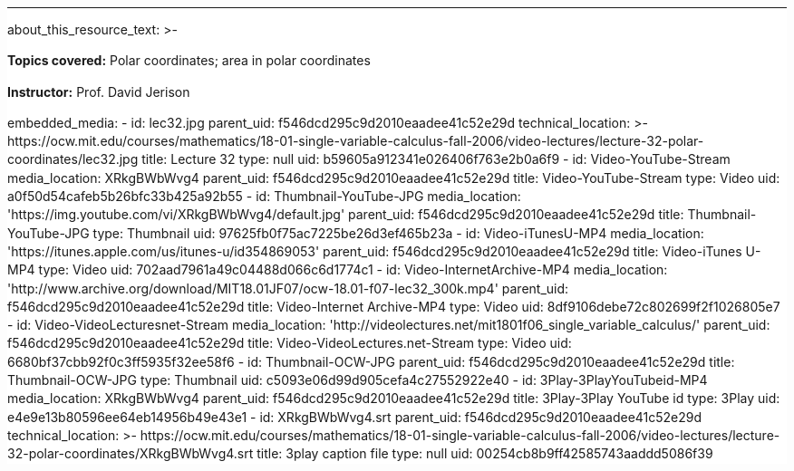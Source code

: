 ---
about_this_resource_text: >-
  <div class="vidpad"><p><strong>Topics covered:</strong> Polar coordinates;
  area in polar coordinates</p> <p><strong>Instructor:</strong> Prof. David
  Jerison</p></div>
embedded_media:
  - id: lec32.jpg
    parent_uid: f546dcd295c9d2010eaadee41c52e29d
    technical_location: >-
      https://ocw.mit.edu/courses/mathematics/18-01-single-variable-calculus-fall-2006/video-lectures/lecture-32-polar-coordinates/lec32.jpg
    title: Lecture 32
    type: null
    uid: b59605a912341e026406f763e2b0a6f9
  - id: Video-YouTube-Stream
    media_location: XRkgBWbWvg4
    parent_uid: f546dcd295c9d2010eaadee41c52e29d
    title: Video-YouTube-Stream
    type: Video
    uid: a0f50d54cafeb5b26bfc33b425a92b55
  - id: Thumbnail-YouTube-JPG
    media_location: 'https://img.youtube.com/vi/XRkgBWbWvg4/default.jpg'
    parent_uid: f546dcd295c9d2010eaadee41c52e29d
    title: Thumbnail-YouTube-JPG
    type: Thumbnail
    uid: 97625fb0f75ac7225be26d3ef465b23a
  - id: Video-iTunesU-MP4
    media_location: 'https://itunes.apple.com/us/itunes-u/id354869053'
    parent_uid: f546dcd295c9d2010eaadee41c52e29d
    title: Video-iTunes U-MP4
    type: Video
    uid: 702aad7961a49c04488d066c6d1774c1
  - id: Video-InternetArchive-MP4
    media_location: 'http://www.archive.org/download/MIT18.01JF07/ocw-18.01-f07-lec32_300k.mp4'
    parent_uid: f546dcd295c9d2010eaadee41c52e29d
    title: Video-Internet Archive-MP4
    type: Video
    uid: 8df9106debe72c802699f2f1026805e7
  - id: Video-VideoLecturesnet-Stream
    media_location: 'http://videolectures.net/mit1801f06_single_variable_calculus/'
    parent_uid: f546dcd295c9d2010eaadee41c52e29d
    title: Video-VideoLectures.net-Stream
    type: Video
    uid: 6680bf37cbb92f0c3ff5935f32ee58f6
  - id: Thumbnail-OCW-JPG
    parent_uid: f546dcd295c9d2010eaadee41c52e29d
    title: Thumbnail-OCW-JPG
    type: Thumbnail
    uid: c5093e06d99d905cefa4c27552922e40
  - id: 3Play-3PlayYouTubeid-MP4
    media_location: XRkgBWbWvg4
    parent_uid: f546dcd295c9d2010eaadee41c52e29d
    title: 3Play-3Play YouTube id
    type: 3Play
    uid: e4e9e13b80596ee64eb14956b49e43e1
  - id: XRkgBWbWvg4.srt
    parent_uid: f546dcd295c9d2010eaadee41c52e29d
    technical_location: >-
      https://ocw.mit.edu/courses/mathematics/18-01-single-variable-calculus-fall-2006/video-lectures/lecture-32-polar-coordinates/XRkgBWbWvg4.srt
    title: 3play caption file
    type: null
    uid: 00254cb8b9ff42585743aaddd5086f39